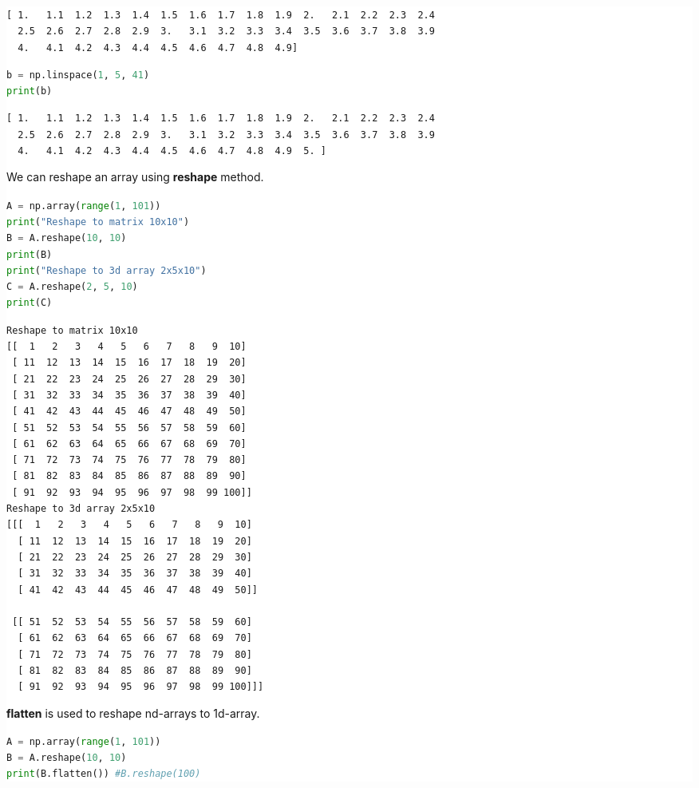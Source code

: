     [ 1.   1.1  1.2  1.3  1.4  1.5  1.6  1.7  1.8  1.9  2.   2.1  2.2  2.3  2.4
      2.5  2.6  2.7  2.8  2.9  3.   3.1  3.2  3.3  3.4  3.5  3.6  3.7  3.8  3.9
      4.   4.1  4.2  4.3  4.4  4.5  4.6  4.7  4.8  4.9]
    


```python
b = np.linspace(1, 5, 41)
print(b)
```

    [ 1.   1.1  1.2  1.3  1.4  1.5  1.6  1.7  1.8  1.9  2.   2.1  2.2  2.3  2.4
      2.5  2.6  2.7  2.8  2.9  3.   3.1  3.2  3.3  3.4  3.5  3.6  3.7  3.8  3.9
      4.   4.1  4.2  4.3  4.4  4.5  4.6  4.7  4.8  4.9  5. ]
    

We can reshape an array using **reshape** method.


```python
A = np.array(range(1, 101))
print("Reshape to matrix 10x10")
B = A.reshape(10, 10)
print(B)
print("Reshape to 3d array 2x5x10")
C = A.reshape(2, 5, 10)
print(C)
```

    Reshape to matrix 10x10
    [[  1   2   3   4   5   6   7   8   9  10]
     [ 11  12  13  14  15  16  17  18  19  20]
     [ 21  22  23  24  25  26  27  28  29  30]
     [ 31  32  33  34  35  36  37  38  39  40]
     [ 41  42  43  44  45  46  47  48  49  50]
     [ 51  52  53  54  55  56  57  58  59  60]
     [ 61  62  63  64  65  66  67  68  69  70]
     [ 71  72  73  74  75  76  77  78  79  80]
     [ 81  82  83  84  85  86  87  88  89  90]
     [ 91  92  93  94  95  96  97  98  99 100]]
    Reshape to 3d array 2x5x10
    [[[  1   2   3   4   5   6   7   8   9  10]
      [ 11  12  13  14  15  16  17  18  19  20]
      [ 21  22  23  24  25  26  27  28  29  30]
      [ 31  32  33  34  35  36  37  38  39  40]
      [ 41  42  43  44  45  46  47  48  49  50]]
    
     [[ 51  52  53  54  55  56  57  58  59  60]
      [ 61  62  63  64  65  66  67  68  69  70]
      [ 71  72  73  74  75  76  77  78  79  80]
      [ 81  82  83  84  85  86  87  88  89  90]
      [ 91  92  93  94  95  96  97  98  99 100]]]
    

**flatten** is used to reshape nd-arrays to 1d-array.


```python
A = np.array(range(1, 101))
B = A.reshape(10, 10)
print(B.flatten()) #B.reshape(100)
```
